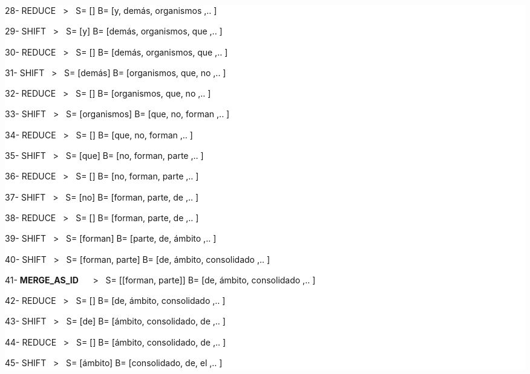 

28- REDUCE&nbsp;&nbsp;&nbsp;>&nbsp;&nbsp;&nbsp;S= []   B= [y, demás, organismos ,.. ]



29- SHIFT&nbsp;&nbsp;&nbsp;>&nbsp;&nbsp;&nbsp;S= [y]   B= [demás, organismos, que ,.. ]



30- REDUCE&nbsp;&nbsp;&nbsp;>&nbsp;&nbsp;&nbsp;S= []   B= [demás, organismos, que ,.. ]



31- SHIFT&nbsp;&nbsp;&nbsp;>&nbsp;&nbsp;&nbsp;S= [demás]   B= [organismos, que, no ,.. ]



32- REDUCE&nbsp;&nbsp;&nbsp;>&nbsp;&nbsp;&nbsp;S= []   B= [organismos, que, no ,.. ]



33- SHIFT&nbsp;&nbsp;&nbsp;>&nbsp;&nbsp;&nbsp;S= [organismos]   B= [que, no, forman ,.. ]



34- REDUCE&nbsp;&nbsp;&nbsp;>&nbsp;&nbsp;&nbsp;S= []   B= [que, no, forman ,.. ]



35- SHIFT&nbsp;&nbsp;&nbsp;>&nbsp;&nbsp;&nbsp;S= [que]   B= [no, forman, parte ,.. ]



36- REDUCE&nbsp;&nbsp;&nbsp;>&nbsp;&nbsp;&nbsp;S= []   B= [no, forman, parte ,.. ]



37- SHIFT&nbsp;&nbsp;&nbsp;>&nbsp;&nbsp;&nbsp;S= [no]   B= [forman, parte, de ,.. ]



38- REDUCE&nbsp;&nbsp;&nbsp;>&nbsp;&nbsp;&nbsp;S= []   B= [forman, parte, de ,.. ]



39- SHIFT&nbsp;&nbsp;&nbsp;>&nbsp;&nbsp;&nbsp;S= [forman]   B= [parte, de, ámbito ,.. ]



40- SHIFT&nbsp;&nbsp;&nbsp;>&nbsp;&nbsp;&nbsp;S= [forman, parte]   B= [de, ámbito, consolidado ,.. ]



41- **MERGE_AS_ID**&nbsp;&nbsp;&nbsp;&nbsp;&nbsp;&nbsp;>&nbsp;&nbsp;&nbsp;S= [[forman, parte]]   B= [de, ámbito, consolidado ,.. ]



42- REDUCE&nbsp;&nbsp;&nbsp;>&nbsp;&nbsp;&nbsp;S= []   B= [de, ámbito, consolidado ,.. ]



43- SHIFT&nbsp;&nbsp;&nbsp;>&nbsp;&nbsp;&nbsp;S= [de]   B= [ámbito, consolidado, de ,.. ]



44- REDUCE&nbsp;&nbsp;&nbsp;>&nbsp;&nbsp;&nbsp;S= []   B= [ámbito, consolidado, de ,.. ]



45- SHIFT&nbsp;&nbsp;&nbsp;>&nbsp;&nbsp;&nbsp;S= [ámbito]   B= [consolidado, de, el ,.. ]


